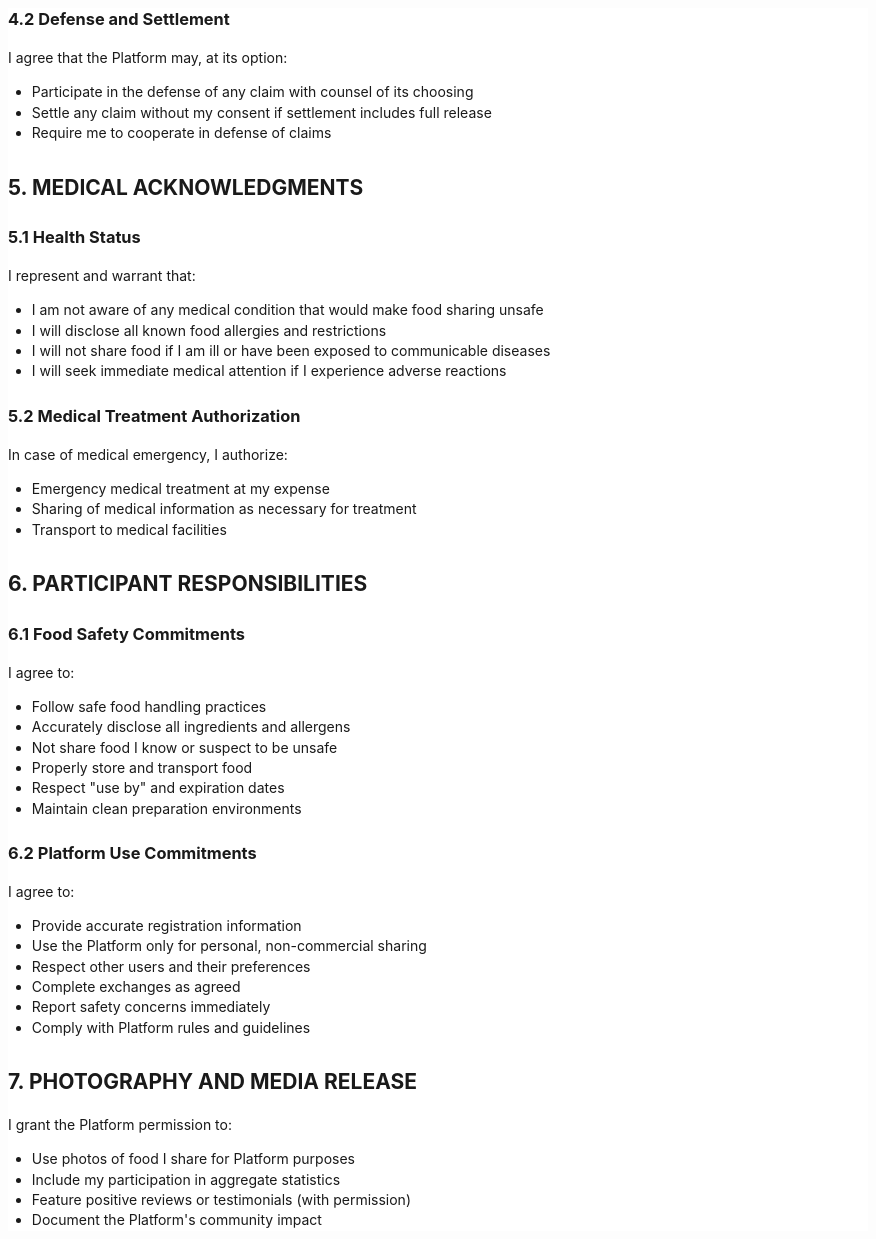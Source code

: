 ### 4.2 Defense and Settlement

I agree that the Platform may, at its option:
- Participate in the defense of any claim with counsel of its choosing
- Settle any claim without my consent if settlement includes full release
- Require me to cooperate in defense of claims

## 5. MEDICAL ACKNOWLEDGMENTS

### 5.1 Health Status

I represent and warrant that:
- I am not aware of any medical condition that would make food sharing unsafe
- I will disclose all known food allergies and restrictions
- I will not share food if I am ill or have been exposed to communicable diseases
- I will seek immediate medical attention if I experience adverse reactions

### 5.2 Medical Treatment Authorization

In case of medical emergency, I authorize:
- Emergency medical treatment at my expense
- Sharing of medical information as necessary for treatment
- Transport to medical facilities

## 6. PARTICIPANT RESPONSIBILITIES

### 6.1 Food Safety Commitments

I agree to:
- Follow safe food handling practices
- Accurately disclose all ingredients and allergens
- Not share food I know or suspect to be unsafe
- Properly store and transport food
- Respect "use by" and expiration dates
- Maintain clean preparation environments

### 6.2 Platform Use Commitments

I agree to:
- Provide accurate registration information
- Use the Platform only for personal, non-commercial sharing
- Respect other users and their preferences
- Complete exchanges as agreed
- Report safety concerns immediately
- Comply with Platform rules and guidelines

## 7. PHOTOGRAPHY AND MEDIA RELEASE

I grant the Platform permission to:
- Use photos of food I share for Platform purposes
- Include my participation in aggregate statistics
- Feature positive reviews or testimonials (with permission)
- Document the Platform's community impact
